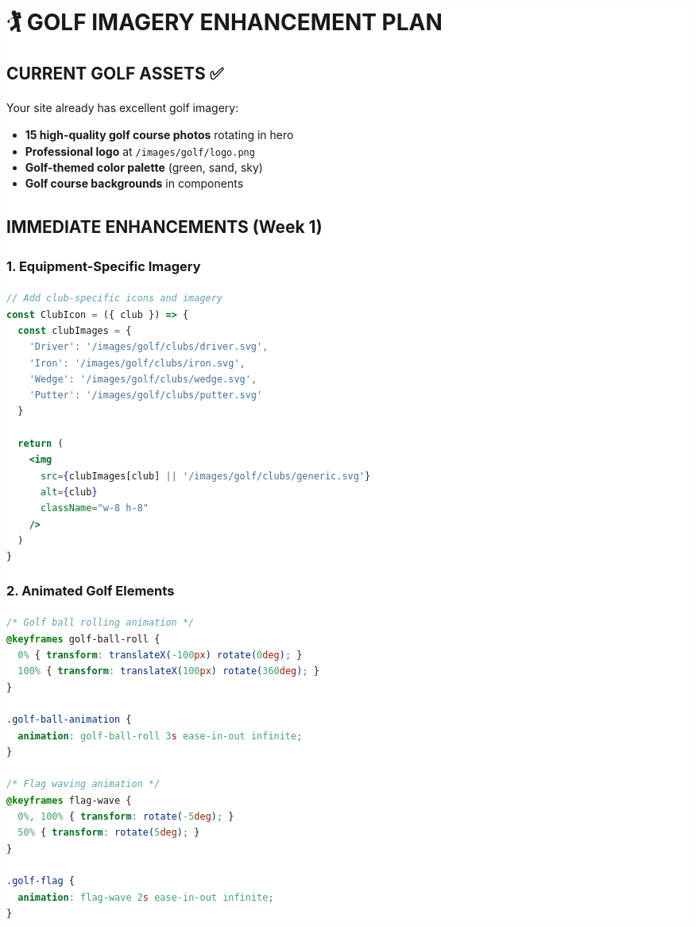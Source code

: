 # 🏌️ GOLF IMAGERY ENHANCEMENT PLAN

## CURRENT GOLF ASSETS ✅
Your site already has excellent golf imagery:
- **15 high-quality golf course photos** rotating in hero
- **Professional logo** at `/images/golf/logo.png`
- **Golf-themed color palette** (green, sand, sky)
- **Golf course backgrounds** in components

## IMMEDIATE ENHANCEMENTS (Week 1)

### 1. **Equipment-Specific Imagery**
```jsx
// Add club-specific icons and imagery
const ClubIcon = ({ club }) => {
  const clubImages = {
    'Driver': '/images/golf/clubs/driver.svg',
    'Iron': '/images/golf/clubs/iron.svg',
    'Wedge': '/images/golf/clubs/wedge.svg',
    'Putter': '/images/golf/clubs/putter.svg'
  }
  
  return (
    <img 
      src={clubImages[club] || '/images/golf/clubs/generic.svg'}
      alt={club}
      className="w-8 h-8"
    />
  )
}
```

### 2. **Animated Golf Elements**
```css
/* Golf ball rolling animation */
@keyframes golf-ball-roll {
  0% { transform: translateX(-100px) rotate(0deg); }
  100% { transform: translateX(100px) rotate(360deg); }
}

.golf-ball-animation {
  animation: golf-ball-roll 3s ease-in-out infinite;
}

/* Flag waving animation */
@keyframes flag-wave {
  0%, 100% { transform: rotate(-5deg); }
  50% { transform: rotate(5deg); }
}

.golf-flag {
  animation: flag-wave 2s ease-in-out infinite;
}
```
